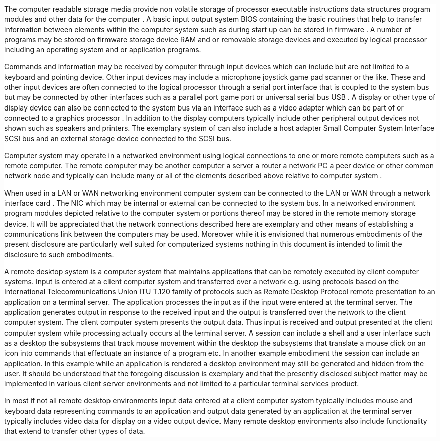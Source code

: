 The computer readable storage media provide non volatile storage of processor executable instructions data structures program modules and other data for the computer . A basic input output system BIOS containing the basic routines that help to transfer information between elements within the computer system such as during start up can be stored in firmware . A number of programs may be stored on firmware storage device RAM and or removable storage devices and executed by logical processor including an operating system and or application programs.

Commands and information may be received by computer through input devices which can include but are not limited to a keyboard and pointing device. Other input devices may include a microphone joystick game pad scanner or the like. These and other input devices are often connected to the logical processor through a serial port interface that is coupled to the system bus but may be connected by other interfaces such as a parallel port game port or universal serial bus USB . A display or other type of display device can also be connected to the system bus via an interface such as a video adapter which can be part of or connected to a graphics processor . In addition to the display computers typically include other peripheral output devices not shown such as speakers and printers. The exemplary system of can also include a host adapter Small Computer System Interface SCSI bus and an external storage device connected to the SCSI bus.

Computer system may operate in a networked environment using logical connections to one or more remote computers such as a remote computer. The remote computer may be another computer a server a router a network PC a peer device or other common network node and typically can include many or all of the elements described above relative to computer system .

When used in a LAN or WAN networking environment computer system can be connected to the LAN or WAN through a network interface card . The NIC which may be internal or external can be connected to the system bus. In a networked environment program modules depicted relative to the computer system or portions thereof may be stored in the remote memory storage device. It will be appreciated that the network connections described here are exemplary and other means of establishing a communications link between the computers may be used. Moreover while it is envisioned that numerous embodiments of the present disclosure are particularly well suited for computerized systems nothing in this document is intended to limit the disclosure to such embodiments.

A remote desktop system is a computer system that maintains applications that can be remotely executed by client computer systems. Input is entered at a client computer system and transferred over a network e.g. using protocols based on the International Telecommunications Union ITU T.120 family of protocols such as Remote Desktop Protocol remote presentation to an application on a terminal server. The application processes the input as if the input were entered at the terminal server. The application generates output in response to the received input and the output is transferred over the network to the client computer system. The client computer system presents the output data. Thus input is received and output presented at the client computer system while processing actually occurs at the terminal server. A session can include a shell and a user interface such as a desktop the subsystems that track mouse movement within the desktop the subsystems that translate a mouse click on an icon into commands that effectuate an instance of a program etc. In another example embodiment the session can include an application. In this example while an application is rendered a desktop environment may still be generated and hidden from the user. It should be understood that the foregoing discussion is exemplary and that the presently disclosed subject matter may be implemented in various client server environments and not limited to a particular terminal services product.

In most if not all remote desktop environments input data entered at a client computer system typically includes mouse and keyboard data representing commands to an application and output data generated by an application at the terminal server typically includes video data for display on a video output device. Many remote desktop environments also include functionality that extend to transfer other types of data.
